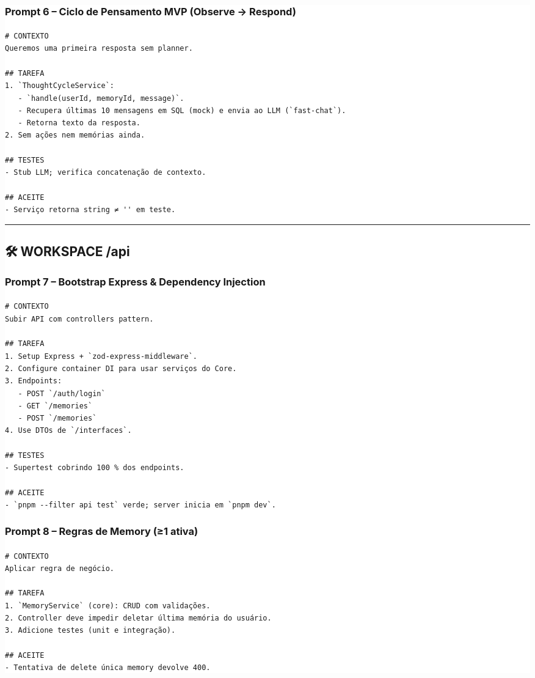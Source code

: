 ### Prompt 6 – Ciclo de Pensamento MVP (Observe → Respond)
```text
# CONTEXTO
Queremos uma primeira resposta sem planner.

## TAREFA
1. `ThoughtCycleService`:
   - `handle(userId, memoryId, message)`.
   - Recupera últimas 10 mensagens em SQL (mock) e envia ao LLM (`fast-chat`).
   - Retorna texto da resposta.
2. Sem ações nem memórias ainda.

## TESTES
- Stub LLM; verifica concatenação de contexto.

## ACEITE
- Serviço retorna string ≠ '' em teste.
```

---

## 🛠️ WORKSPACE **/api**

### Prompt 7 – Bootstrap Express & Dependency Injection
```text
# CONTEXTO
Subir API com controllers pattern.

## TAREFA
1. Setup Express + `zod-express-middleware`.
2. Configure container DI para usar serviços do Core.
3. Endpoints:
   - POST `/auth/login`
   - GET `/memories`
   - POST `/memories`
4. Use DTOs de `/interfaces`.

## TESTES
- Supertest cobrindo 100 % dos endpoints.

## ACEITE
- `pnpm --filter api test` verde; server inicia em `pnpm dev`.
```

### Prompt 8 – Regras de Memory (≥1 ativa)
```text
# CONTEXTO
Aplicar regra de negócio.

## TAREFA
1. `MemoryService` (core): CRUD com validações.
2. Controller deve impedir deletar última memória do usuário.
3. Adicione testes (unit e integração).

## ACEITE
- Tentativa de delete única memory devolve 400.
```
